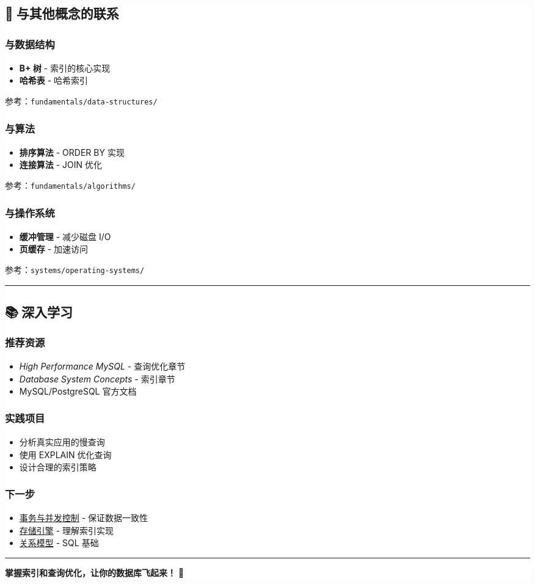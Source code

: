 
## 🔗 与其他概念的联系

### 与数据结构
- **B+ 树** - 索引的核心实现
- **哈希表** - 哈希索引

参考：`fundamentals/data-structures/`

### 与算法
- **排序算法** - ORDER BY 实现
- **连接算法** - JOIN 优化

参考：`fundamentals/algorithms/`

### 与操作系统
- **缓冲管理** - 减少磁盘 I/O
- **页缓存** - 加速访问

参考：`systems/operating-systems/`

---

## 📚 深入学习

### 推荐资源
- *High Performance MySQL* - 查询优化章节
- *Database System Concepts* - 索引章节
- MySQL/PostgreSQL 官方文档

### 实践项目
- 分析真实应用的慢查询
- 使用 EXPLAIN 优化查询
- 设计合理的索引策略

### 下一步
- [事务与并发控制](./transactions-concurrency.md) - 保证数据一致性
- [存储引擎](./storage-engines.md) - 理解索引实现
- [关系模型](./relational-model-sql.md) - SQL 基础

---

**掌握索引和查询优化，让你的数据库飞起来！** 🚀
